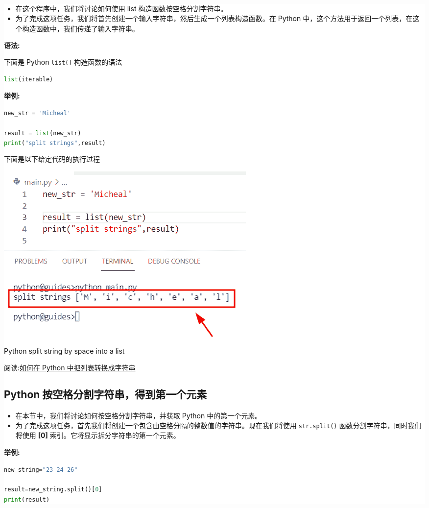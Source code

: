 *   在这个程序中，我们将讨论如何使用 list 构造函数按空格分割字符串。
*   为了完成这项任务，我们将首先创建一个输入字符串，然后生成一个列表构造函数。在 Python 中，这个方法用于返回一个列表，在这个构造函数中，我们传递了输入字符串。

**语法:**

下面是 Python `list()` 构造函数的语法

```py
list(iterable)
```

**举例:**

```py
new_str = 'Micheal'

result = list(new_str)
print("split strings",result) 
```

下面是以下给定代码的执行过程

![Python split string by space into list](img/0319075db18e4eaeab739a38bd589ed6.png "Python split string by space into list")

Python split string by space into a list

阅读:[如何在 Python 中把列表转换成字符串](https://pythonguides.com/python-convert-list-to-string/)

## Python 按空格分割字符串，得到第一个元素

*   在本节中，我们将讨论如何按空格分割字符串，并获取 Python 中的第一个元素。
*   为了完成这项任务，首先我们将创建一个包含由空格分隔的整数值的字符串。现在我们将使用 `str.split()` 函数分割字符串，同时我们将使用 **[0]** 索引。它将显示拆分字符串的第一个元素。

**举例:**

```py
new_string="23 24 26"

result=new_string.split()[0]
print(result)
```
